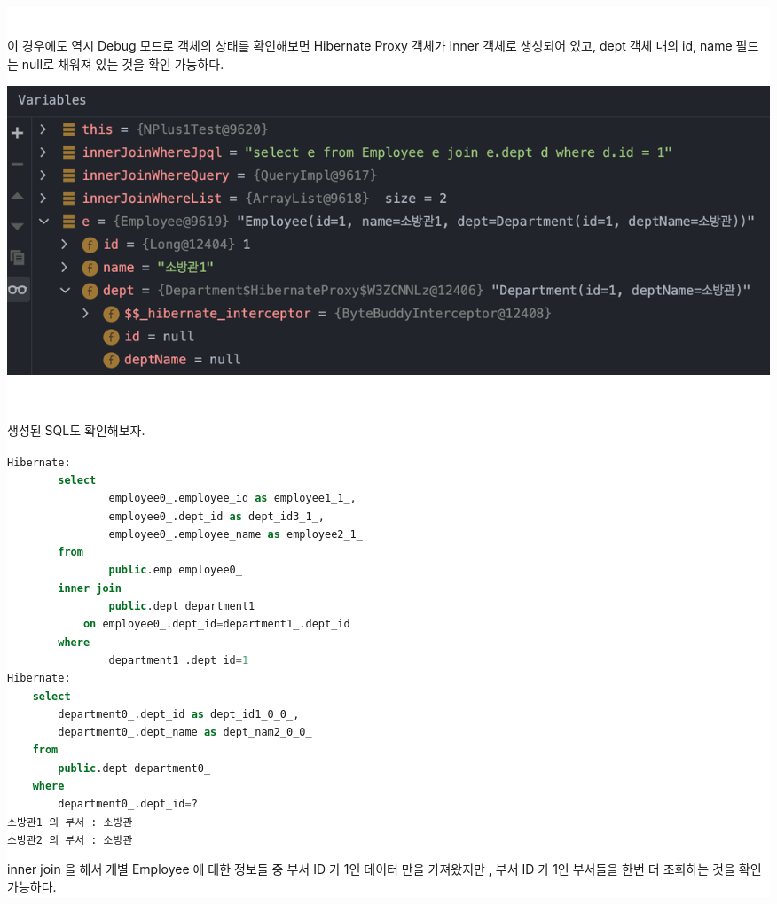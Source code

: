 <br>

이 경우에도 역시 Debug 모드로 객체의 상태를 확인해보면 Hibernate Proxy 객체가 Inner 객체로 생성되어 있고, dept 객체 내의 id, name 필드는 null로 채워져 있는 것을 확인 가능하다.<br>

![이미지](./img/N+1/EMPLOYEE-DEPARTMENT-4.png)

<br>

생성된 SQL도 확인해보자.

```sql
Hibernate: 
		select
				employee0_.employee_id as employee1_1_,
				employee0_.dept_id as dept_id3_1_,
				employee0_.employee_name as employee2_1_ 
		from
				public.emp employee0_ 
		inner join
				public.dept department1_ 
			on employee0_.dept_id=department1_.dept_id 
		where
				department1_.dept_id=1
Hibernate: 
    select
        department0_.dept_id as dept_id1_0_0_,
        department0_.dept_name as dept_nam2_0_0_ 
    from
        public.dept department0_ 
    where
        department0_.dept_id=?
소방관1 의 부서 : 소방관
소방관2 의 부서 : 소방관
```

inner join 을 해서 개별 Employee 에 대한 정보들 중 부서 ID 가 1인 데이터 만을 가져왔지만 , 부서 ID 가 1인 부서들을 한번 더 조회하는 것을 확인 가능하다.<br>
